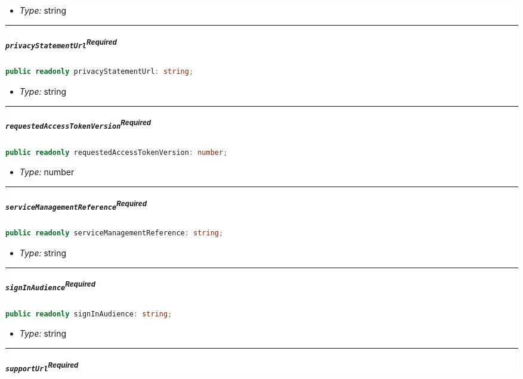 - *Type:* string

---

##### `privacyStatementUrl`<sup>Required</sup> <a name="privacyStatementUrl" id="@cdktf/provider-azuread.applicationRegistration.ApplicationRegistration.property.privacyStatementUrl"></a>

```typescript
public readonly privacyStatementUrl: string;
```

- *Type:* string

---

##### `requestedAccessTokenVersion`<sup>Required</sup> <a name="requestedAccessTokenVersion" id="@cdktf/provider-azuread.applicationRegistration.ApplicationRegistration.property.requestedAccessTokenVersion"></a>

```typescript
public readonly requestedAccessTokenVersion: number;
```

- *Type:* number

---

##### `serviceManagementReference`<sup>Required</sup> <a name="serviceManagementReference" id="@cdktf/provider-azuread.applicationRegistration.ApplicationRegistration.property.serviceManagementReference"></a>

```typescript
public readonly serviceManagementReference: string;
```

- *Type:* string

---

##### `signInAudience`<sup>Required</sup> <a name="signInAudience" id="@cdktf/provider-azuread.applicationRegistration.ApplicationRegistration.property.signInAudience"></a>

```typescript
public readonly signInAudience: string;
```

- *Type:* string

---

##### `supportUrl`<sup>Required</sup> <a name="supportUrl" id="@cdktf/provider-azuread.applicationRegistration.ApplicationRegistration.property.supportUrl"></a>
